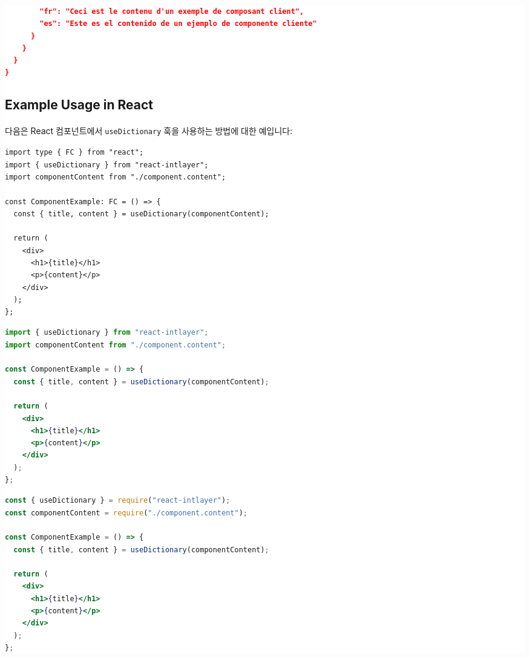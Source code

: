 ```json fileName="./component.content.json" contentDeclarationFormat="json"
        "fr": "Ceci est le contenu d'un exemple de composant client",
        "es": "Este es el contenido de un ejemplo de componente cliente"
      }
    }
  }
}
```

## Example Usage in React

다음은 React 컴포넌트에서 `useDictionary` 훅을 사용하는 방법에 대한 예입니다:

```tsx fileName="./ComponentExample.tsx" codeFormat="typescript"
import type { FC } from "react";
import { useDictionary } from "react-intlayer";
import componentContent from "./component.content";

const ComponentExample: FC = () => {
  const { title, content } = useDictionary(componentContent);

  return (
    <div>
      <h1>{title}</h1>
      <p>{content}</p>
    </div>
  );
};
```

```jsx fileName="./ComponentExample.mjx" codeFormat="esm"
import { useDictionary } from "react-intlayer";
import componentContent from "./component.content";

const ComponentExample = () => {
  const { title, content } = useDictionary(componentContent);

  return (
    <div>
      <h1>{title}</h1>
      <p>{content}</p>
    </div>
  );
};
```

```jsx fileName="./ComponentExample.csx" codeFormat="commonjs"
const { useDictionary } = require("react-intlayer");
const componentContent = require("./component.content");

const ComponentExample = () => {
  const { title, content } = useDictionary(componentContent);

  return (
    <div>
      <h1>{title}</h1>
      <p>{content}</p>
    </div>
  );
};
```
